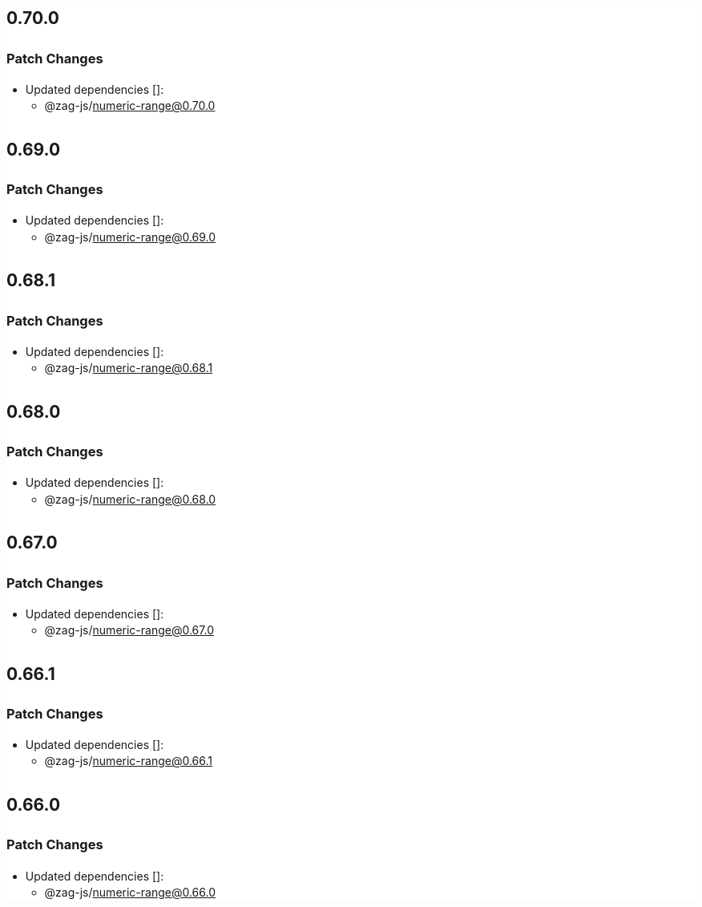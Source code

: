 ## 0.70.0

### Patch Changes

- Updated dependencies []:
  - @zag-js/numeric-range@0.70.0

## 0.69.0

### Patch Changes

- Updated dependencies []:
  - @zag-js/numeric-range@0.69.0

## 0.68.1

### Patch Changes

- Updated dependencies []:
  - @zag-js/numeric-range@0.68.1

## 0.68.0

### Patch Changes

- Updated dependencies []:
  - @zag-js/numeric-range@0.68.0

## 0.67.0

### Patch Changes

- Updated dependencies []:
  - @zag-js/numeric-range@0.67.0

## 0.66.1

### Patch Changes

- Updated dependencies []:
  - @zag-js/numeric-range@0.66.1

## 0.66.0

### Patch Changes

- Updated dependencies []:
  - @zag-js/numeric-range@0.66.0
